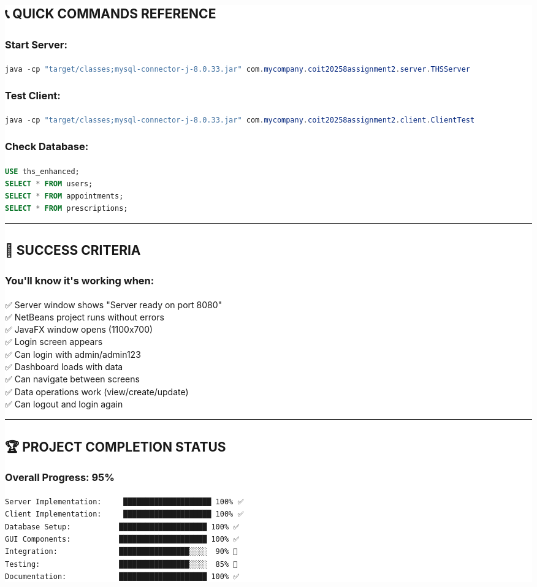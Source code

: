 
## 📞 QUICK COMMANDS REFERENCE

### **Start Server:**
```powershell
java -cp "target/classes;mysql-connector-j-8.0.33.jar" com.mycompany.coit20258assignment2.server.THSServer
```

### **Test Client:**
```powershell
java -cp "target/classes;mysql-connector-j-8.0.33.jar" com.mycompany.coit20258assignment2.client.ClientTest
```

### **Check Database:**
```sql
USE ths_enhanced;
SELECT * FROM users;
SELECT * FROM appointments;
SELECT * FROM prescriptions;
```

---

## 🎯 SUCCESS CRITERIA

### **You'll know it's working when:**

✅ Server window shows "Server ready on port 8080"  
✅ NetBeans project runs without errors  
✅ JavaFX window opens (1100x700)  
✅ Login screen appears  
✅ Can login with admin/admin123  
✅ Dashboard loads with data  
✅ Can navigate between screens  
✅ Data operations work (view/create/update)  
✅ Can logout and login again  

---

## 🏆 PROJECT COMPLETION STATUS

### **Overall Progress: 95%**

```
Server Implementation:     ████████████████████ 100% ✅
Client Implementation:     ████████████████████ 100% ✅
Database Setup:           ████████████████████ 100% ✅
GUI Components:           ████████████████████ 100% ✅
Integration:              ████████████████░░░░  90% 🔄
Testing:                  ████████████████░░░░  85% 🔄
Documentation:            ████████████████████ 100% ✅
```
